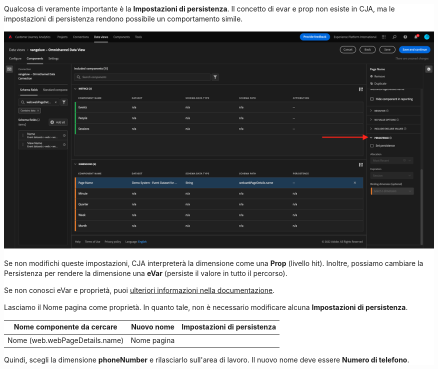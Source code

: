 Qualcosa di veramente importante è la **Impostazioni di persistenza**. Il concetto di evar e prop non esiste in CJA, ma le impostazioni di persistenza rendono possibile un comportamento simile.

![demo](./images/3-0-v21.png)

Se non modifichi queste impostazioni, CJA interpreterà la dimensione come una **Prop** (livello hit). Inoltre, possiamo cambiare la Persistenza per rendere la dimensione una **eVar** (persiste il valore in tutto il percorso).

Se non conosci eVar e proprietà, puoi [ulteriori informazioni nella documentazione](https://experienceleague.adobe.com/docs/analytics/landing/an-key-concepts.html).

Lasciamo il Nome pagina come proprietà. In quanto tale, non è necessario modificare alcuna **Impostazioni di persistenza**.

| Nome componente da cercare | Nuovo nome | Impostazioni di persistenza |
| ----------------- |-------------| --------------------| 
| Nome (web.webPageDetails.name) | Nome pagina |  |

Quindi, scegli la dimensione **phoneNumber** e rilasciarlo sull&#39;area di lavoro. Il nuovo nome deve essere **Numero di telefono**.
